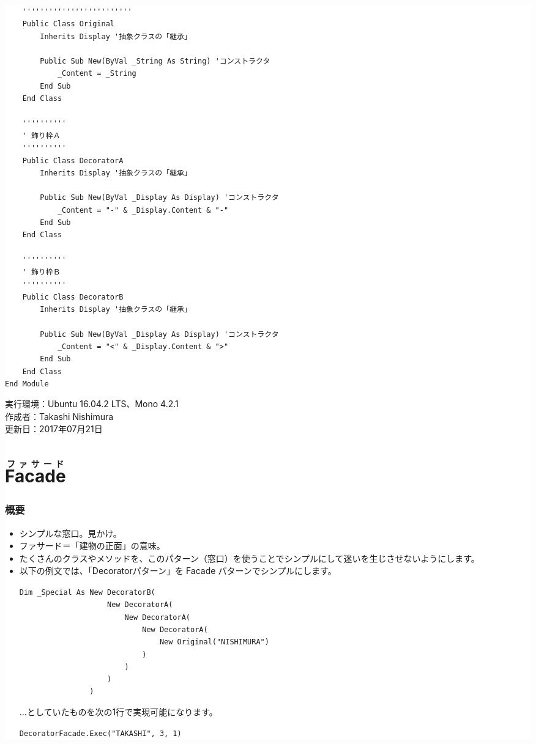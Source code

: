 ```
    '''''''''''''''''''''''''
    Public Class Original
        Inherits Display '抽象クラスの「継承」

        Public Sub New(ByVal _String As String) 'コンストラクタ
            _Content = _String
        End Sub
    End Class

    ''''''''''
    ' 飾り枠Ａ
    ''''''''''
    Public Class DecoratorA
        Inherits Display '抽象クラスの「継承」

        Public Sub New(ByVal _Display As Display) 'コンストラクタ
            _Content = "-" & _Display.Content & "-"
        End Sub
    End Class

    ''''''''''
    ' 飾り枠Ｂ
    ''''''''''
    Public Class DecoratorB
        Inherits Display '抽象クラスの「継承」

        Public Sub New(ByVal _Display As Display) 'コンストラクタ
            _Content = "<" & _Display.Content & ">"
        End Sub
    End Class
End Module
```

実行環境：Ubuntu 16.04.2 LTS、Mono 4.2.1  
作成者：Takashi Nishimura  
更新日：2017年07月21日


<a name="Facade"></a>
# <b><ruby>Facade<rt>ファサード</rt></ruby></b>

### 概要
* シンプルな窓口。見かけ。
* ファサード＝「建物の正面」の意味。
* たくさんのクラスやメソッドを、このパターン（窓口）を使うことでシンプルにして迷いを生じさせないようにします。
* 以下の例文では、「Decoratorパターン」を Facade パターンでシンプルにします。
    ```
    Dim _Special As New DecoratorB(
                        New DecoratorA(
                            New DecoratorA(
                                New DecoratorA(
                                    New Original("NISHIMURA")
                                )
                            )
                        )
                    )
    ```
    …としていたものを次の1行で実現可能になります。
    ```
    DecoratorFacade.Exec("TAKASHI", 3, 1)
    ```
